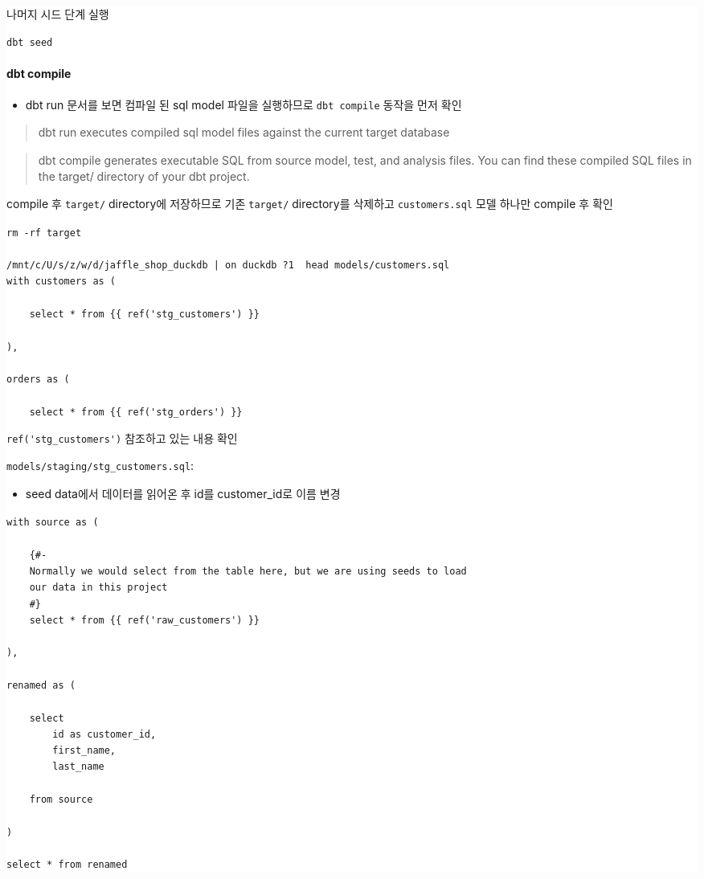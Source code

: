 나머지 시드 단계 실행
```
dbt seed
```


#### **dbt compile**
  - dbt run 문서를 보면 컴파일 된 sql model 파일을 실행하므로 `dbt compile` 동작을 먼저 확인
  > dbt run executes compiled sql model files against the current target database

  > dbt compile generates executable SQL from source model, test, and analysis files. You can find these compiled SQL files in the target/ directory of your dbt project.

  compile 후 `target/` directory에 저장하므로 기존 `target/` directory를 삭제하고 `customers.sql` 모델 하나만 compile 후 확인 
  ```
  rm -rf target

  /mnt/c/U/s/z/w/d/jaffle_shop_duckdb | on duckdb ?1  head models/customers.sql
  with customers as (
  
      select * from {{ ref('stg_customers') }}
  
  ),
  
  orders as (
  
      select * from {{ ref('stg_orders') }}
  
  ```

`ref('stg_customers')` 참조하고 있는 내용 확인

`models/staging/stg_customers.sql`:
- seed data에서 데이터를 읽어온 후 id를 customer_id로 이름 변경
```
with source as (

    {#-
    Normally we would select from the table here, but we are using seeds to load
    our data in this project
    #}
    select * from {{ ref('raw_customers') }}

),

renamed as (

    select
        id as customer_id,
        first_name,
        last_name

    from source

)

select * from renamed
```
